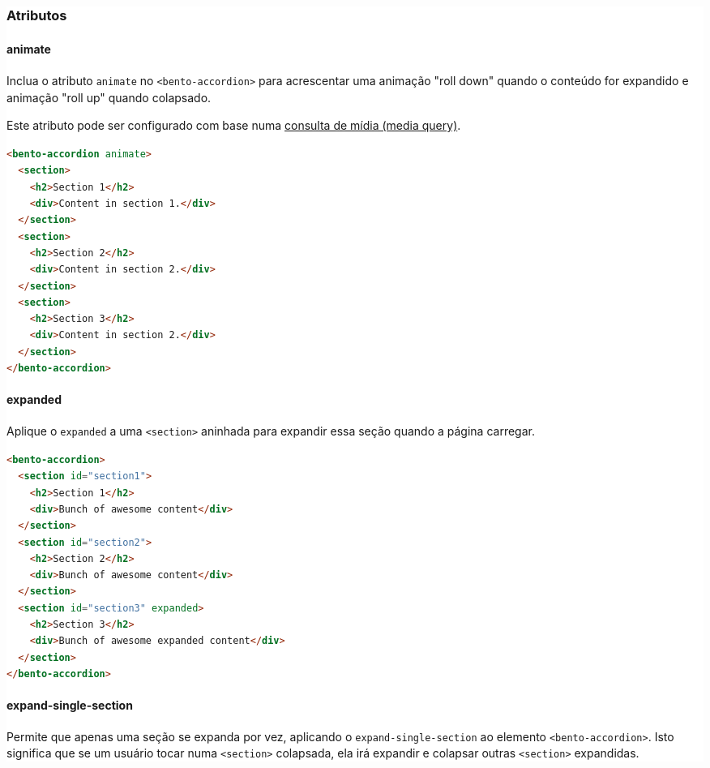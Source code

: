 ### Atributos

#### animate

Inclua o atributo `animate` no `<bento-accordion>` para acrescentar uma animação "roll down" quando o conteúdo for expandido e animação "roll up" quando colapsado.

Este atributo pode ser configurado com base numa [consulta de mídia (media query)](./../../../docs/spec/amp-html-responsive-attributes.md).

```html
<bento-accordion animate>
  <section>
    <h2>Section 1</h2>
    <div>Content in section 1.</div>
  </section>
  <section>
    <h2>Section 2</h2>
    <div>Content in section 2.</div>
  </section>
  <section>
    <h2>Section 3</h2>
    <div>Content in section 2.</div>
  </section>
</bento-accordion>
```

#### expanded

Aplique o `expanded` a uma `<section>` aninhada para expandir essa seção quando a página carregar.

```html
<bento-accordion>
  <section id="section1">
    <h2>Section 1</h2>
    <div>Bunch of awesome content</div>
  </section>
  <section id="section2">
    <h2>Section 2</h2>
    <div>Bunch of awesome content</div>
  </section>
  <section id="section3" expanded>
    <h2>Section 3</h2>
    <div>Bunch of awesome expanded content</div>
  </section>
</bento-accordion>
```

#### expand-single-section

Permite que apenas uma seção se expanda por vez, aplicando o `expand-single-section` ao elemento `<bento-accordion>`. Isto significa que se um usuário tocar numa `<section>` colapsada, ela irá expandir e colapsar outras `<section>` expandidas.
